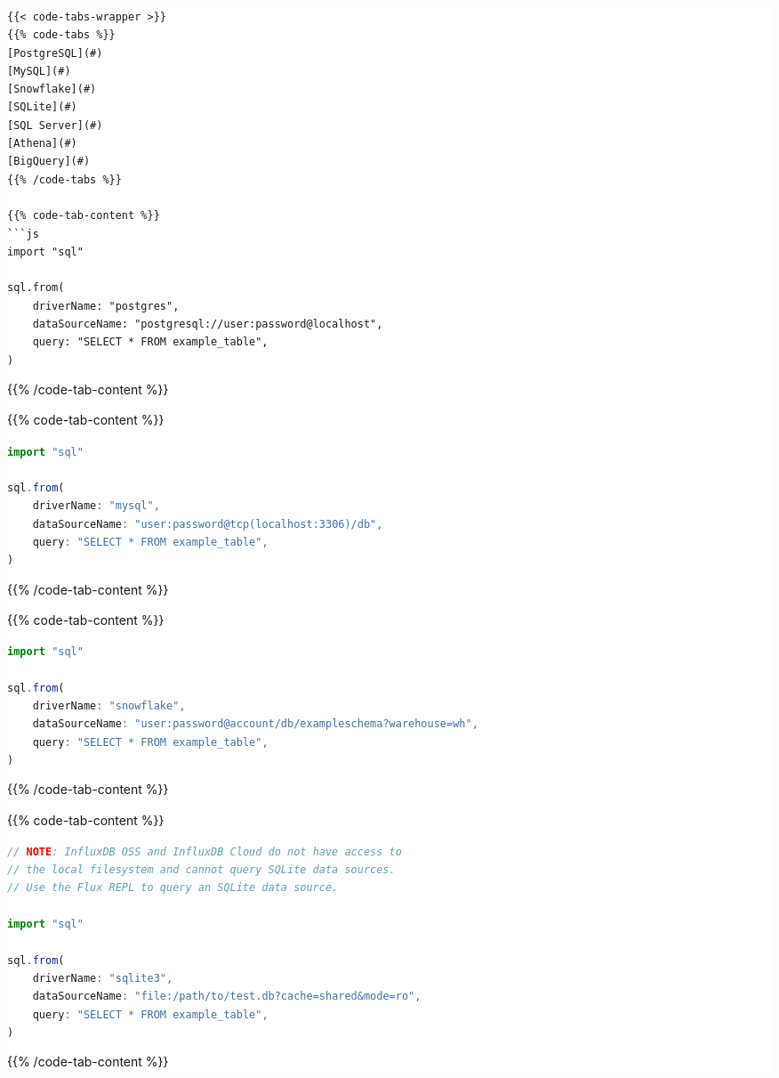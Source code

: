 ```
{{< code-tabs-wrapper >}}
{{% code-tabs %}}
[PostgreSQL](#)
[MySQL](#)
[Snowflake](#)
[SQLite](#)
[SQL Server](#)
[Athena](#)
[BigQuery](#)
{{% /code-tabs %}}

{{% code-tab-content %}}
```js
import "sql"

sql.from(
    driverName: "postgres",
    dataSourceName: "postgresql://user:password@localhost",
    query: "SELECT * FROM example_table",
)
```
{{% /code-tab-content %}}

{{% code-tab-content %}}
```js
import "sql"

sql.from(
    driverName: "mysql",
    dataSourceName: "user:password@tcp(localhost:3306)/db",
    query: "SELECT * FROM example_table",
)
```
{{% /code-tab-content %}}

{{% code-tab-content %}}
```js
import "sql"

sql.from(
    driverName: "snowflake",
    dataSourceName: "user:password@account/db/exampleschema?warehouse=wh",
    query: "SELECT * FROM example_table",
)
```
{{% /code-tab-content %}}

{{% code-tab-content %}}
```js
// NOTE: InfluxDB OSS and InfluxDB Cloud do not have access to
// the local filesystem and cannot query SQLite data sources.
// Use the Flux REPL to query an SQLite data source.

import "sql"

sql.from(
    driverName: "sqlite3",
    dataSourceName: "file:/path/to/test.db?cache=shared&mode=ro",
    query: "SELECT * FROM example_table",
)
```
{{% /code-tab-content %}}
